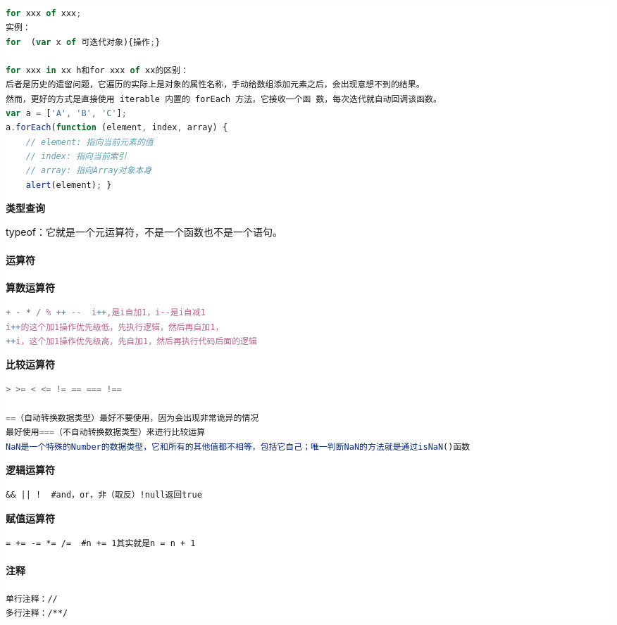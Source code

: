 ```js
for xxx of xxx;
实例：
for  (var x of 可迭代对象){操作;}

for xxx in xx h和for xxx of xx的区别：
后者是历史的遗留问题，它遍历的实际上是对象的属性名称，手动给数组添加元素之后，会出现意想不到的结果。
然而，更好的方式是直接使用 iterable 内置的 forEach 方法，它接收一个函 数，每次迭代就自动回调该函数。
var a = ['A', 'B', 'C']; 
a.forEach(function (element, index, array) { 
    // element: 指向当前元素的值 
    // index: 指向当前索引 
    // array: 指向Array对象本身 
    alert(element); }
```

**类型查询**

typeof：它就是一个元运算符，不是一个函数也不是一个语句。

#### 运算符

**算数运算符**

```js
+ - * / % ++ --  i++,是i自加1，i--是i自减1   
i++的这个加1操作优先级低，先执行逻辑，然后再自加1，
++i，这个加1操作优先级高，先自加1，然后再执行代码后面的逻辑
```

**比较运算符**

```js
> >= < <= != == === !==

==（自动转换数据类型）最好不要使用，因为会出现非常诡异的情况
最好使用===（不自动转换数据类型）来进行比较运算
NaN是一个特殊的Number的数据类型，它和所有的其他值都不相等，包括它自己；唯一判断NaN的方法就是通过isNaN()函数
```

**逻辑运算符**

```
&& || !  #and，or，非（取反）!null返回true
```

**赋值运算符**

```
= += -= *= /=  #n += 1其实就是n = n + 1
```

#### 注释

```
单行注释：//
多行注释：/**/
```
